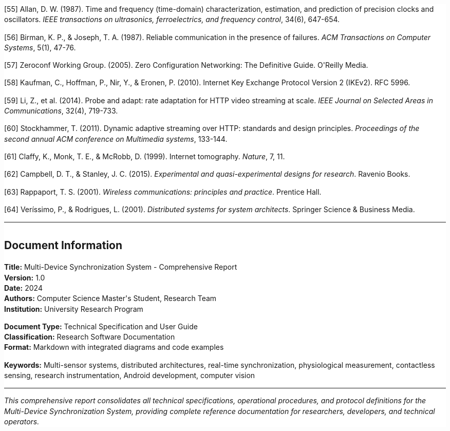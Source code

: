 [55] Allan, D. W. (1987). Time and frequency (time-domain) characterization, estimation, and prediction of precision clocks and oscillators. *IEEE transactions on ultrasonics, ferroelectrics, and frequency control*, 34(6), 647-654.

[56] Birman, K. P., & Joseph, T. A. (1987). Reliable communication in the presence of failures. *ACM Transactions on Computer Systems*, 5(1), 47-76.

[57] Zeroconf Working Group. (2005). Zero Configuration Networking: The Definitive Guide. O'Reilly Media.

[58] Kaufman, C., Hoffman, P., Nir, Y., & Eronen, P. (2010). Internet Key Exchange Protocol Version 2 (IKEv2). RFC 5996.

[59] Li, Z., et al. (2014). Probe and adapt: rate adaptation for HTTP video streaming at scale. *IEEE Journal on Selected Areas in Communications*, 32(4), 719-733.

[60] Stockhammer, T. (2011). Dynamic adaptive streaming over HTTP: standards and design principles. *Proceedings of the second annual ACM conference on Multimedia systems*, 133-144.

[61] Claffy, K., Monk, T. E., & McRobb, D. (1999). Internet tomography. *Nature*, 7, 11.

[62] Campbell, D. T., & Stanley, J. C. (2015). *Experimental and quasi-experimental designs for research*. Ravenio Books.

[63] Rappaport, T. S. (2001). *Wireless communications: principles and practice*. Prentice Hall.

[64] Veríssimo, P., & Rodrigues, L. (2001). *Distributed systems for system architects*. Springer Science & Business Media.

---

## Document Information

**Title:** Multi-Device Synchronization System - Comprehensive Report  
**Version:** 1.0  
**Date:** 2024  
**Authors:** Computer Science Master's Student, Research Team  
**Institution:** University Research Program  

**Document Type:** Technical Specification and User Guide  
**Classification:** Research Software Documentation  
**Format:** Markdown with integrated diagrams and code examples  

**Keywords:** Multi-sensor systems, distributed architectures, real-time synchronization, physiological measurement, contactless sensing, research instrumentation, Android development, computer vision

---

*This comprehensive report consolidates all technical specifications, operational procedures, and protocol definitions for the Multi-Device Synchronization System, providing complete reference documentation for researchers, developers, and technical operators.*
